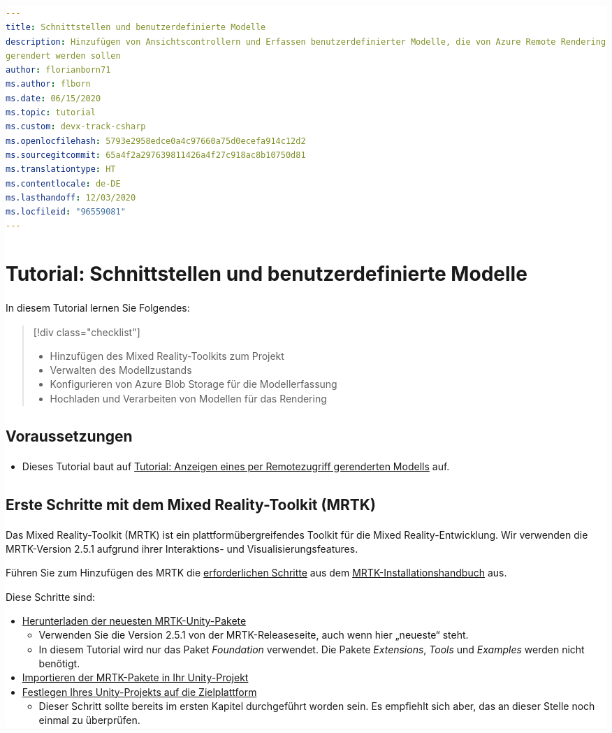 ```yaml
---
title: Schnittstellen und benutzerdefinierte Modelle
description: Hinzufügen von Ansichtscontrollern und Erfassen benutzerdefinierter Modelle, die von Azure Remote Rendering gerendert werden sollen
author: florianborn71
ms.author: flborn
ms.date: 06/15/2020
ms.topic: tutorial
ms.custom: devx-track-csharp
ms.openlocfilehash: 5793e2958edce0a4c97660a75d0ecefa914c12d2
ms.sourcegitcommit: 65a4f2a297639811426a4f27c918ac8b10750d81
ms.translationtype: HT
ms.contentlocale: de-DE
ms.lasthandoff: 12/03/2020
ms.locfileid: "96559081"
---
```

# <a name="tutorial-interfaces-and-custom-models"></a>Tutorial: Schnittstellen und benutzerdefinierte Modelle

In diesem Tutorial lernen Sie Folgendes:

> [!div class="checklist"]
>
> * Hinzufügen des Mixed Reality-Toolkits zum Projekt
> * Verwalten des Modellzustands
> * Konfigurieren von Azure Blob Storage für die Modellerfassung
> * Hochladen und Verarbeiten von Modellen für das Rendering

## <a name="prerequisites"></a>Voraussetzungen

* Dieses Tutorial baut auf [Tutorial: Anzeigen eines per Remotezugriff gerenderten Modells](../view-remote-models/view-remote-models.md) auf.

## <a name="get-started-with-the-mixed-reality-toolkit-mrtk"></a>Erste Schritte mit dem Mixed Reality-Toolkit (MRTK)

Das Mixed Reality-Toolkit (MRTK) ist ein plattformübergreifendes Toolkit für die Mixed Reality-Entwicklung. Wir verwenden die MRTK-Version 2.5.1 aufgrund ihrer Interaktions- und Visualisierungsfeatures.

Führen Sie zum Hinzufügen des MRTK die [erforderlichen Schritte](https://microsoft.github.io/MixedRealityToolkit-Unity/version/releases/2.5.1/Documentation/Installation.html#required) aus dem [MRTK-Installationshandbuch](https://microsoft.github.io/MixedRealityToolkit-Unity/version/releases/2.5.1/Documentation/Installation.html) aus.

Diese Schritte sind:
 - [Herunterladen der neuesten MRTK-Unity-Pakete](https://microsoft.github.io/MixedRealityToolkit-Unity/version/releases/2.5.1/Documentation/Installation.html#1-get-the-latest-mrtk-unity-packages)
     - Verwenden Sie die Version 2.5.1 von der MRTK-Releaseseite, auch wenn hier „neueste“ steht.
     - In diesem Tutorial wird nur das Paket *Foundation* verwendet. Die Pakete *Extensions*, *Tools* und *Examples* werden nicht benötigt.
 - [Importieren der MRTK-Pakete in Ihr Unity-Projekt](https://microsoft.github.io/MixedRealityToolkit-Unity/version/releases/2.5.1/Documentation/Installation.html#2-import-mrtk-packages-into-your-unity-project)
 - [Festlegen Ihres Unity-Projekts auf die Zielplattform](https://microsoft.github.io/MixedRealityToolkit-Unity/version/releases/2.5.1/Documentation/Installation.html#3-switch-your-unity-project-to-the-target-platform)
     - Dieser Schritt sollte bereits im ersten Kapitel durchgeführt worden sein. Es empfiehlt sich aber, das an dieser Stelle noch einmal zu überprüfen.